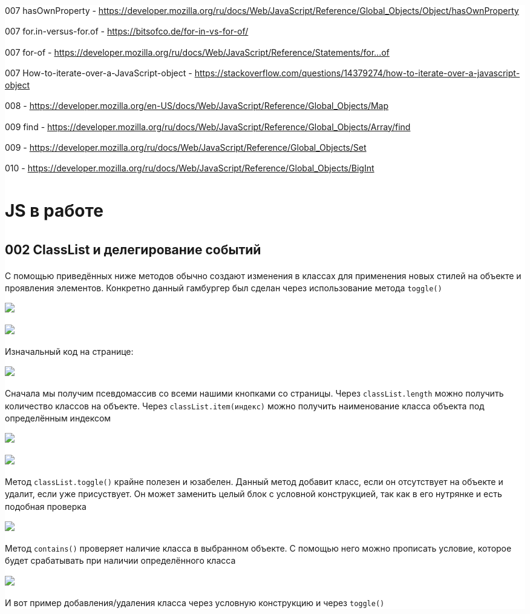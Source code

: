 007 hasOwnProperty - https://developer.mozilla.org/ru/docs/Web/JavaScript/Reference/Global_Objects/Object/hasOwnProperty

007 for.in-versus-for.of - https://bitsofco.de/for-in-vs-for-of/

007 for-of - https://developer.mozilla.org/ru/docs/Web/JavaScript/Reference/Statements/for...of

007 How-to-iterate-over-a-JavaScript-object - https://stackoverflow.com/questions/14379274/how-to-iterate-over-a-javascript-object

008 - https://developer.mozilla.org/en-US/docs/Web/JavaScript/Reference/Global_Objects/Map

009 find - https://developer.mozilla.org/ru/docs/Web/JavaScript/Reference/Global_Objects/Array/find

009 - https://developer.mozilla.org/ru/docs/Web/JavaScript/Reference/Global_Objects/Set

010 - https://developer.mozilla.org/ru/docs/Web/JavaScript/Reference/Global_Objects/BigInt

# JS в работе

## 002 ClassList и делегирование событий

С помощью приведённых ниже методов обычно создают изменения в классах для применения новых стилей на объекте и проявления элементов. Конкретно данный гамбургер был сделан через использование метода `toggle()`

![](_png/f5615459dbaf220d36ba590f66aa1271.png)

![](_png/d7260037de2f8068786e562ac3b872ad.png)

Изначальный код на странице:

![](_png/1adad9d29ea2307fa53f9731ea23fab7.png)

Сначала мы получим псевдомассив со всеми нашими кнопками со страницы. Через `classList.length` можно получить количество классов на объекте. Через `classList.item(индекс)` можно получить наименование класса объекта под определённым индексом

![](_png/0b6361b675e6ede92072ae6b7ea2037a.png)

![](_png/ee814357cd128942d2e34a6f60edbdf8.png)

Метод `classList.toggle()` крайне полезен и юзабелен. Данный метод добавит класс, если он отсутствует на объекте и удалит, если уже присуствует. Он может заменить целый блок с условной конструкцией, так как в его нутрянке и есть подобная проверка

![](_png/6cc221de54253867e9a9a510e5f04624.png)

Метод `contains()` проверяет наличие класса в выбранном объекте. С помощью него можно прописать условие, которое будет срабатывать при наличии определённого класса

![](_png/c713354ed9f64ee809ad75c1b4e4bb4a.png)

И вот пример добавления/удаления класса через условную конструкцию и через `toggle()`
